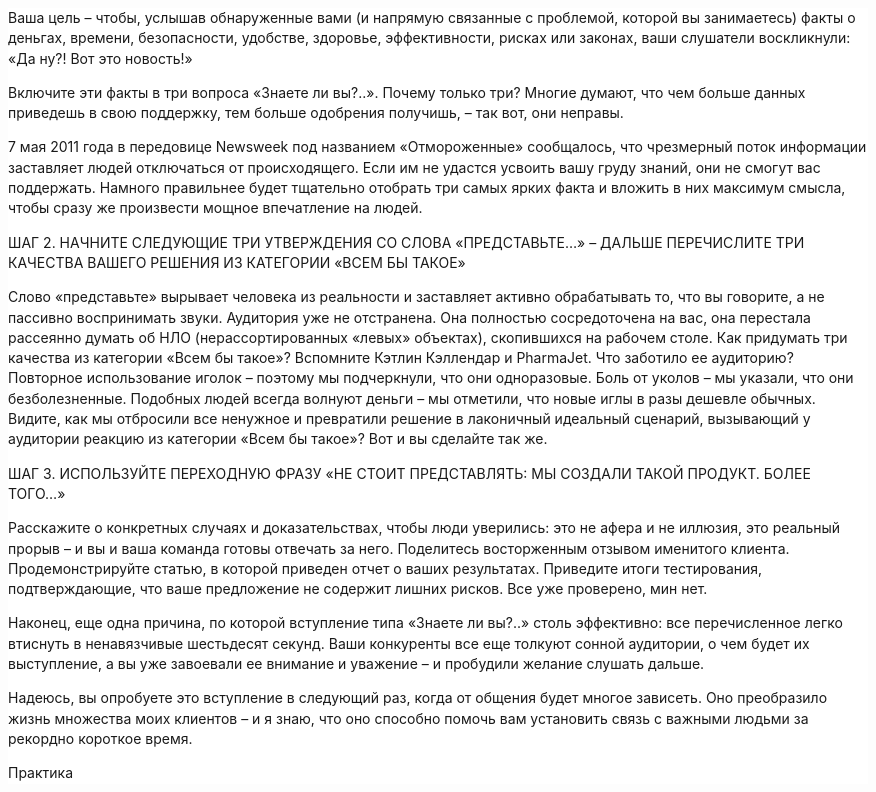 Ваша цель – чтобы, услышав обнаруженные вами (и напрямую связанные с
проблемой, которой вы занимаетесь) факты о деньгах, времени,
безопасности, удобстве, здоровье, эффективности, рисках или законах,
ваши слушатели воскликнули: «Да ну?! Вот это новость!»

Включите эти факты в три вопроса «Знаете ли вы?..». Почему только три?
Многие думают, что чем больше данных приведешь в свою поддержку, тем
больше одобрения получишь, – так вот, они неправы.

7 мая 2011 года в передовице Newsweek под названием «Отмороженные»
сообщалось, что чрезмерный поток информации заставляет людей отключаться
от происходящего. Если им не удастся усвоить вашу груду знаний, они не
смогут вас поддержать. Намного правильнее будет тщательно отобрать три
самых ярких факта и вложить в них максимум смысла, чтобы сразу же
произвести мощное впечатление на людей.

ШАГ 2. НАЧНИТЕ СЛЕДУЮЩИЕ ТРИ УТВЕРЖДЕНИЯ СО СЛОВА «ПРЕДСТАВЬТЕ…» –
ДАЛЬШЕ ПЕРЕЧИСЛИТЕ ТРИ КАЧЕСТВА ВАШЕГО РЕШЕНИЯ ИЗ КАТЕГОРИИ «ВСЕМ БЫ
ТАКОЕ»

Слово «представьте» вырывает человека из реальности и заставляет активно
обрабатывать то, что вы говорите, а не пассивно воспринимать звуки.
Аудитория уже не отстранена. Она полностью сосредоточена на вас, она
перестала рассеянно думать об НЛО (нерассортированных «левых» объектах),
скопившихся на рабочем столе. Как придумать три качества из категории
«Всем бы такое»? Вспомните Кэтлин Кэллендар и PharmaJet. Что заботило ее
аудиторию? Повторное использование иголок – поэтому мы подчеркнули, что
они одноразовые. Боль от уколов – мы указали, что они безболезненные.
Подобных людей всегда волнуют деньги – мы отметили, что новые иглы в
разы дешевле обычных. Видите, как мы отбросили все ненужное и превратили
решение в лаконичный идеальный сценарий, вызывающий у аудитории реакцию
из категории «Всем бы такое»? Вот и вы сделайте так же.

ШАГ 3. ИСПОЛЬЗУЙТЕ ПЕРЕХОДНУЮ ФРАЗУ «НЕ СТОИТ ПРЕДСТАВЛЯТЬ: МЫ СОЗДАЛИ
ТАКОЙ ПРОДУКТ. БОЛЕЕ ТОГО…»

Расскажите о конкретных случаях и доказательствах, чтобы люди уверились:
это не афера и не иллюзия, это реальный прорыв – и вы и ваша команда
готовы отвечать за него. Поделитесь восторженным отзывом именитого
клиента. Продемонстрируйте статью, в которой приведен отчет о ваших
результатах. Приведите итоги тестирования, подтверждающие, что ваше
предложение не содержит лишних рисков. Все уже проверено, мин нет.

Наконец, еще одна причина, по которой вступление типа «Знаете ли вы?..»
столь эффективно: все перечисленное легко втиснуть в ненавязчивые
шестьдесят секунд. Ваши конкуренты все еще толкуют сонной аудитории, о
чем будет их выступление, а вы уже завоевали ее внимание и уважение – и
пробудили желание слушать дальше.

Надеюсь, вы опробуете это вступление в следующий раз, когда от общения
будет многое зависеть. Оно преобразило жизнь множества моих клиентов – и
я знаю, что оно способно помочь вам установить связь с важными людьми за
рекордно короткое время.

Практика
